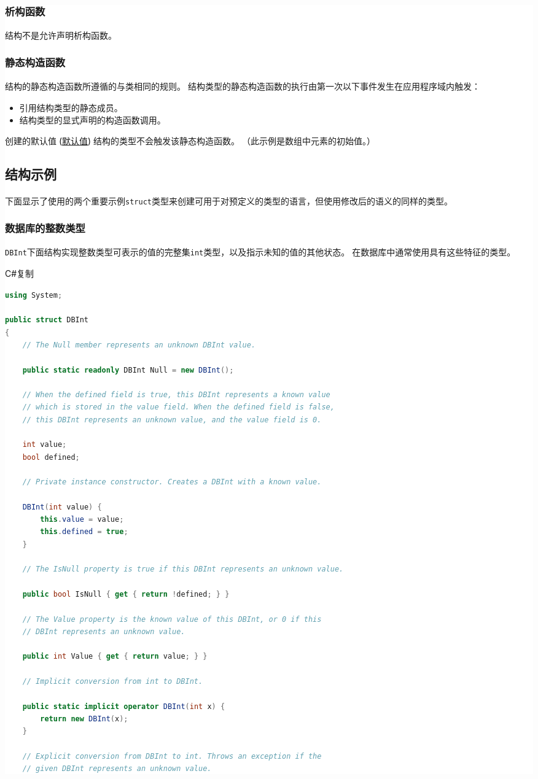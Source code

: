 ### 析构函数

结构不是允许声明析构函数。

### 静态构造函数

结构的静态构造函数所遵循的与类相同的规则。 结构类型的静态构造函数的执行由第一次以下事件发生在应用程序域内触发：

- 引用结构类型的静态成员。
- 结构类型的显式声明的构造函数调用。

创建的默认值 ([默认值](https://docs.microsoft.com/zh-cn/dotnet/csharp/language-reference/language-specification/structs#default-values)) 结构的类型不会触发该静态构造函数。 （此示例是数组中元素的初始值。）

## 结构示例

下面显示了使用的两个重要示例`struct`类型来创建可用于对预定义的类型的语言，但使用修改后的语义的同样的类型。

### 数据库的整数类型

`DBInt`下面结构实现整数类型可表示的值的完整集`int`类型，以及指示未知的值的其他状态。 在数据库中通常使用具有这些特征的类型。

C#复制

```csharp
using System;

public struct DBInt
{
    // The Null member represents an unknown DBInt value.

    public static readonly DBInt Null = new DBInt();

    // When the defined field is true, this DBInt represents a known value
    // which is stored in the value field. When the defined field is false,
    // this DBInt represents an unknown value, and the value field is 0.

    int value;
    bool defined;

    // Private instance constructor. Creates a DBInt with a known value.

    DBInt(int value) {
        this.value = value;
        this.defined = true;
    }

    // The IsNull property is true if this DBInt represents an unknown value.

    public bool IsNull { get { return !defined; } }

    // The Value property is the known value of this DBInt, or 0 if this
    // DBInt represents an unknown value.

    public int Value { get { return value; } }

    // Implicit conversion from int to DBInt.

    public static implicit operator DBInt(int x) {
        return new DBInt(x);
    }

    // Explicit conversion from DBInt to int. Throws an exception if the
    // given DBInt represents an unknown value.

```